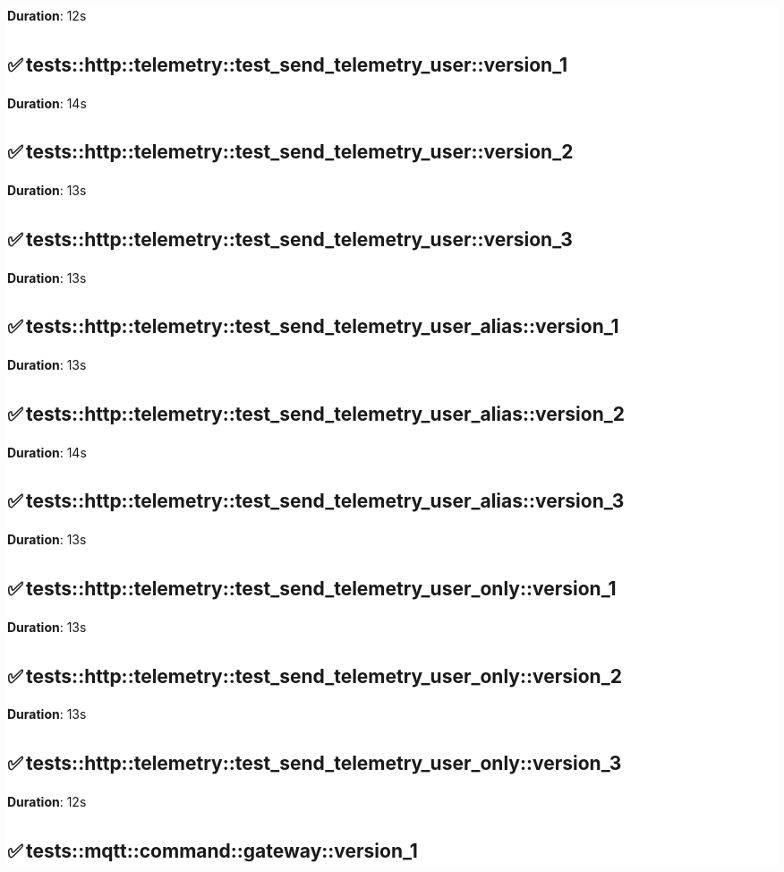 **Duration**: 12s

## ✅ tests::http::telemetry::test_send_telemetry_user::version_1

**Duration**: 14s

## ✅ tests::http::telemetry::test_send_telemetry_user::version_2

**Duration**: 13s

## ✅ tests::http::telemetry::test_send_telemetry_user::version_3

**Duration**: 13s

## ✅ tests::http::telemetry::test_send_telemetry_user_alias::version_1

**Duration**: 13s

## ✅ tests::http::telemetry::test_send_telemetry_user_alias::version_2

**Duration**: 14s

## ✅ tests::http::telemetry::test_send_telemetry_user_alias::version_3

**Duration**: 13s

## ✅ tests::http::telemetry::test_send_telemetry_user_only::version_1

**Duration**: 13s

## ✅ tests::http::telemetry::test_send_telemetry_user_only::version_2

**Duration**: 13s

## ✅ tests::http::telemetry::test_send_telemetry_user_only::version_3

**Duration**: 12s

## ✅ tests::mqtt::command::gateway::version_1
